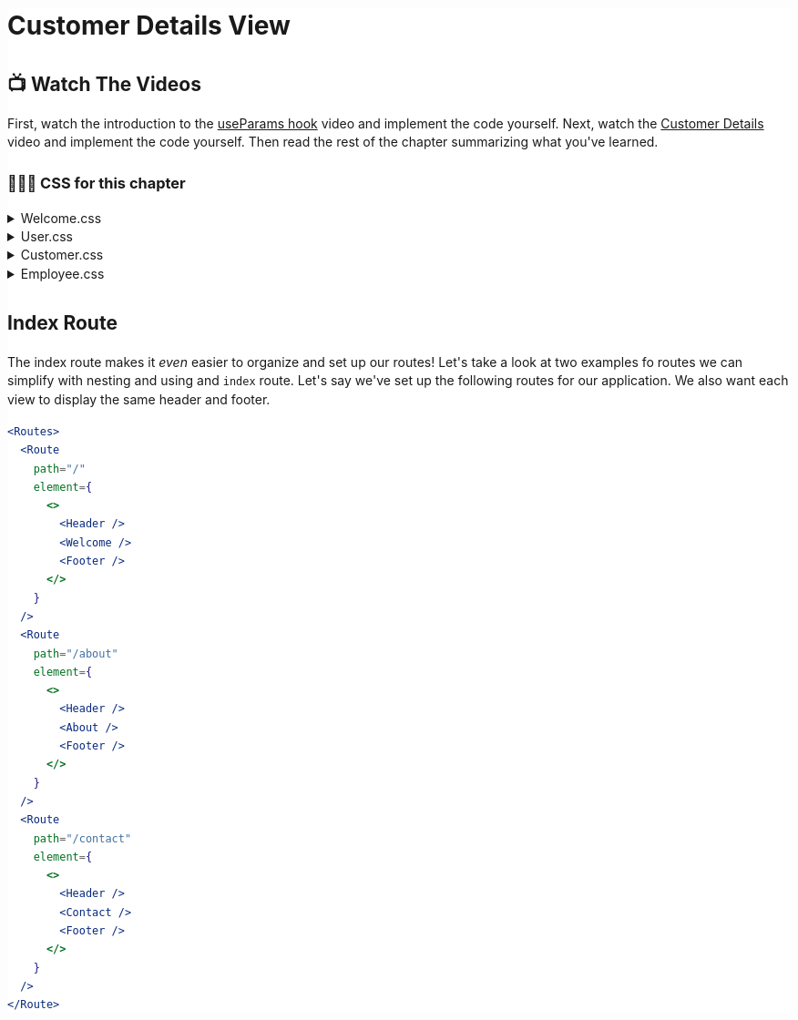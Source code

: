 # Customer Details View

## 📺 Watch The Videos
First, watch the introduction to the [useParams hook](https://youtu.be/fPfQ4JjPQps?si=BvCeRUgf9YvKZpkD) video and implement the code yourself. Next, watch the [Customer Details](https://youtu.be/aiVEFIHDj4k?si=32JIaDbJwxbJ1P3I) video and implement the code yourself. Then read the rest of the chapter summarizing what you've learned.

### 🔸🔻🔹 CSS for this chapter
<details><summary>Welcome.css</summary></details>

<details><summary>User.css</summary></details>

<details><summary>Customer.css</summary></details>

<details><summary>Employee.css</summary></details>

## Index Route
The index route makes it _even_ easier to organize and set up our routes! Let's take a look at two examples fo routes we can simplify with nesting and using and `index` route. Let's say we've set up the following routes for our application. We also want each view to display the same header and footer. 

```jsx
<Routes>
  <Route 
    path="/" 
    element={
      <>
        <Header />
        <Welcome />
        <Footer />
      </>
    } 
  />
  <Route 
    path="/about" 
    element={
      <>
        <Header />
        <About />
        <Footer />
      </>
    } 
  />
  <Route 
    path="/contact" 
    element={
      <>
        <Header />
        <Contact />
        <Footer />
      </>
    } 
  />
</Route>
```
